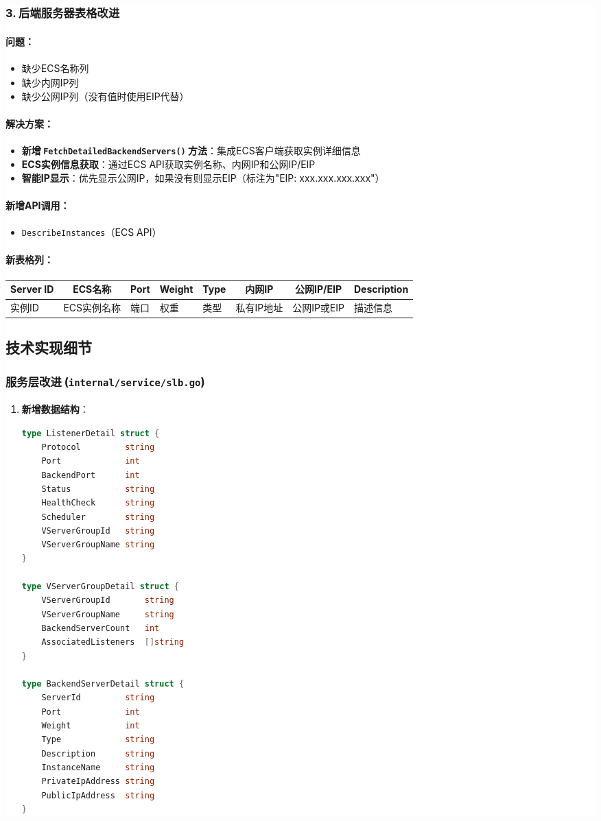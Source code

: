 ### 3. 后端服务器表格改进

#### 问题：
- 缺少ECS名称列
- 缺少内网IP列
- 缺少公网IP列（没有值时使用EIP代替）

#### 解决方案：
- **新增 `FetchDetailedBackendServers()` 方法**：集成ECS客户端获取实例详细信息
- **ECS实例信息获取**：通过ECS API获取实例名称、内网IP和公网IP/EIP
- **智能IP显示**：优先显示公网IP，如果没有则显示EIP（标注为"EIP: xxx.xxx.xxx.xxx"）

#### 新增API调用：
- `DescribeInstances`（ECS API）

#### 新表格列：
| Server ID | ECS名称 | Port | Weight | Type | 内网IP | 公网IP/EIP | Description |
|-----------|---------|------|--------|------|--------|------------|-------------|
| 实例ID | ECS实例名称 | 端口 | 权重 | 类型 | 私有IP地址 | 公网IP或EIP | 描述信息 |

## 技术实现细节

### 服务层改进 (`internal/service/slb.go`)

1. **新增数据结构**：
   ```go
   type ListenerDetail struct {
       Protocol         string
       Port             int
       BackendPort      int
       Status           string
       HealthCheck      string
       Scheduler        string
       VServerGroupId   string
       VServerGroupName string
   }
   
   type VServerGroupDetail struct {
       VServerGroupId       string
       VServerGroupName     string
       BackendServerCount   int
       AssociatedListeners  []string
   }
   
   type BackendServerDetail struct {
       ServerId         string
       Port             int
       Weight           int
       Type             string
       Description      string
       InstanceName     string
       PrivateIpAddress string
       PublicIpAddress  string
   }
   ```
